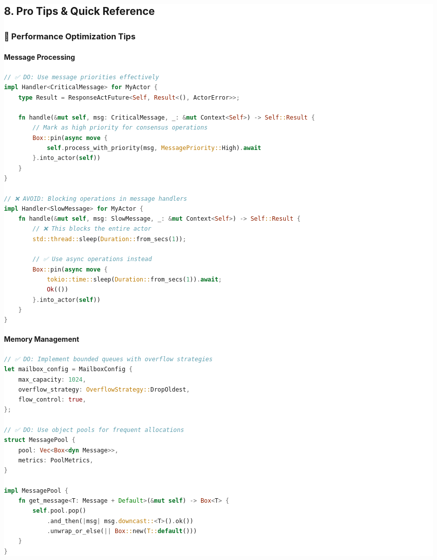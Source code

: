 ## 8. Pro Tips & Quick Reference

### **🚀 Performance Optimization Tips**

#### **Message Processing**
```rust
// ✅ DO: Use message priorities effectively
impl Handler<CriticalMessage> for MyActor {
    type Result = ResponseActFuture<Self, Result<(), ActorError>>;
    
    fn handle(&mut self, msg: CriticalMessage, _: &mut Context<Self>) -> Self::Result {
        // Mark as high priority for consensus operations
        Box::pin(async move {
            self.process_with_priority(msg, MessagePriority::High).await
        }.into_actor(self))
    }
}

// ❌ AVOID: Blocking operations in message handlers
impl Handler<SlowMessage> for MyActor {
    fn handle(&mut self, msg: SlowMessage, _: &mut Context<Self>) -> Self::Result {
        // ❌ This blocks the entire actor
        std::thread::sleep(Duration::from_secs(1));
        
        // ✅ Use async operations instead
        Box::pin(async move {
            tokio::time::sleep(Duration::from_secs(1)).await;
            Ok(())
        }.into_actor(self))
    }
}
```

#### **Memory Management**
```rust
// ✅ DO: Implement bounded queues with overflow strategies
let mailbox_config = MailboxConfig {
    max_capacity: 1024,
    overflow_strategy: OverflowStrategy::DropOldest,
    flow_control: true,
};

// ✅ DO: Use object pools for frequent allocations
struct MessagePool {
    pool: Vec<Box<dyn Message>>,
    metrics: PoolMetrics,
}

impl MessagePool {
    fn get_message<T: Message + Default>(&mut self) -> Box<T> {
        self.pool.pop()
            .and_then(|msg| msg.downcast::<T>().ok())
            .unwrap_or_else(|| Box::new(T::default()))
    }
}
```
